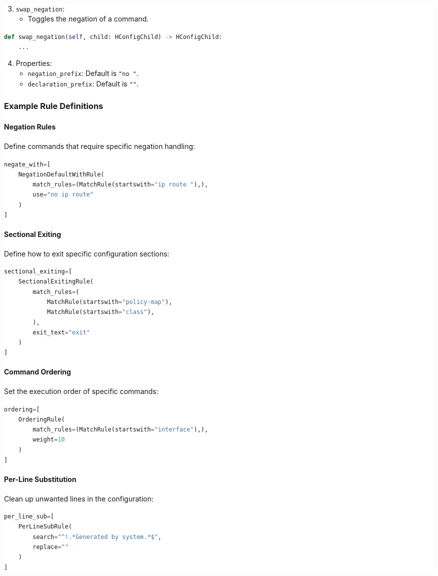 3. `swap_negation`:
   * Toggles the negation of a command.

```python
def swap_negation(self, child: HConfigChild) -> HConfigChild:
    ...
```

4. Properties:
   * `negation_prefix`: Default is `"no "`.
   * `declaration_prefix`: Default is `""`.

### Example Rule Definitions

#### Negation Rules
Define commands that require specific negation handling:

```python
negate_with=[
    NegationDefaultWithRule(
        match_rules=(MatchRule(startswith="ip route "),),
        use="no ip route"
    )
]
```

#### Sectional Exiting
Define how to exit specific configuration sections:

```python
sectional_exiting=[
    SectionalExitingRule(
        match_rules=(
            MatchRule(startswith="policy-map"),
            MatchRule(startswith="class"),
        ),
        exit_text="exit"
    )
]
```

#### Command Ordering
Set the execution order of specific commands:

```python
ordering=[
    OrderingRule(
        match_rules=(MatchRule(startswith="interface"),),
        weight=10
    )
]
```

#### Per-Line Substitution
Clean up unwanted lines in the configuration:

```python
per_line_sub=[
    PerLineSubRule(
        search="^!.*Generated by system.*$",
        replace=""
    )
]
```
